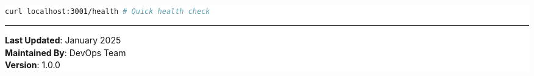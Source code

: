 ```bash
curl localhost:3001/health # Quick health check
```

---

**Last Updated**: January 2025  
**Maintained By**: DevOps Team  
**Version**: 1.0.0